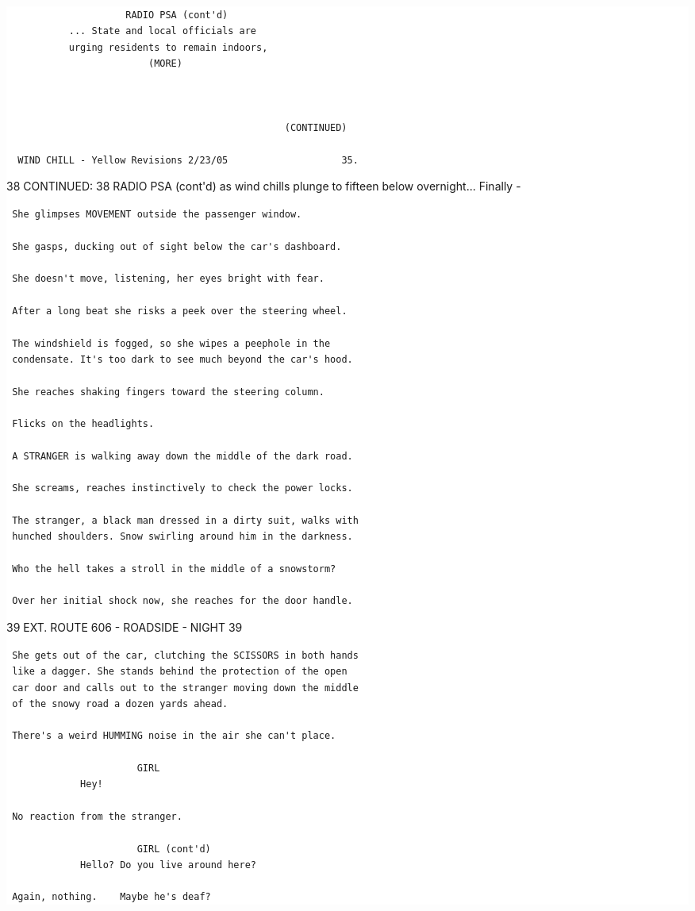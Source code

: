                          RADIO PSA (cont'd)
               ... State and local officials are
               urging residents to remain indoors,
                             (MORE)



                                                     (CONTINUED)

      WIND CHILL - Yellow Revisions 2/23/05                    35.
38    CONTINUED:                                                     38
                             RADIO PSA (cont'd)
               as wind chills plunge to fifteen
               below overnight...
     Finally -

     She glimpses MOVEMENT outside the passenger window.

     She gasps, ducking out of sight below the car's dashboard.

     She doesn't move, listening, her eyes bright with fear.

     After a long beat she risks a peek over the steering wheel.

     The windshield is fogged, so she wipes a peephole in the
     condensate. It's too dark to see much beyond the car's hood.

     She reaches shaking fingers toward the steering column.

     Flicks on the headlights.

     A STRANGER is walking away down the middle of the dark road.

     She screams, reaches instinctively to check the power locks.

     The stranger, a black man dressed in a dirty suit, walks with
     hunched shoulders. Snow swirling around him in the darkness.

     Who the hell takes a stroll in the middle of a snowstorm?

     Over her initial shock now, she reaches for the door handle.


39   EXT. ROUTE 606 - ROADSIDE - NIGHT                               39

     She gets out of the car, clutching the SCISSORS in both hands
     like a dagger. She stands behind the protection of the open
     car door and calls out to the stranger moving down the middle
     of the snowy road a dozen yards ahead.

     There's a weird HUMMING noise in the air she can't place.

                           GIRL
                 Hey!

     No reaction from the stranger.

                           GIRL (cont'd)
                 Hello? Do you live around here?

     Again, nothing.    Maybe he's deaf?
